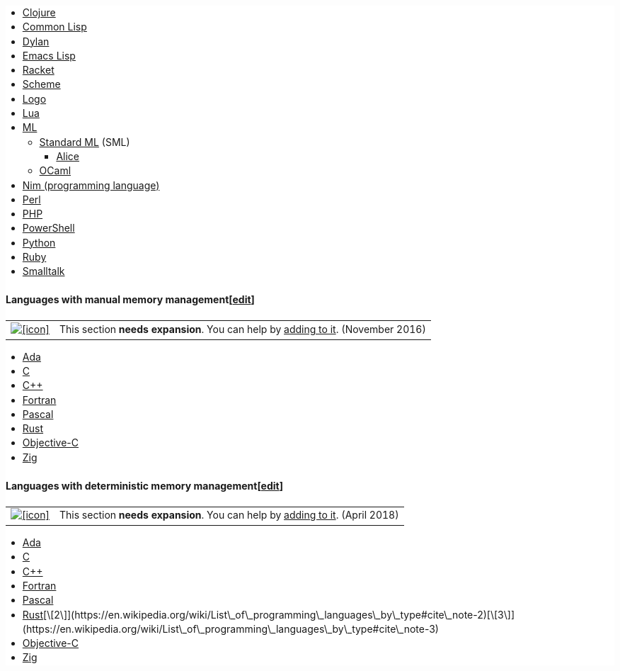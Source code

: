  * [Clojure](https://en.wikipedia.org/wiki/Clojure)
  * [Common Lisp](https://en.wikipedia.org/wiki/Common\_Lisp)
  * [Dylan](https://en.wikipedia.org/wiki/Dylan\_\(programming\_language\))
  * [Emacs Lisp](https://en.wikipedia.org/wiki/Emacs\_Lisp)
  * [Racket](https://en.wikipedia.org/wiki/Racket\_\(programming\_language\))
  * [Scheme](https://en.wikipedia.org/wiki/Scheme\_\(programming\_language\))
  * [Logo](https://en.wikipedia.org/wiki/Logo\_\(programming\_language\))
* [Lua](https://en.wikipedia.org/wiki/Lua\_\(programming\_language\))
* [ML](https://en.wikipedia.org/wiki/ML\_\(programming\_language\))
  * [Standard ML](https://en.wikipedia.org/wiki/Standard\_ML) (SML)
    * [Alice](https://en.wikipedia.org/wiki/Alice\_\(programming\_language\))
  * [OCaml](https://en.wikipedia.org/wiki/OCaml)
* [Nim (programming language)](https://en.wikipedia.org/wiki/Nim\_\(programming\_language\))
* [Perl](https://en.wikipedia.org/wiki/Perl)
* [PHP](https://en.wikipedia.org/wiki/PHP)
* [PowerShell](https://en.wikipedia.org/wiki/PowerShell)
* [Python](https://en.wikipedia.org/wiki/Python\_\(programming\_language\))
* [Ruby](https://en.wikipedia.org/wiki/Ruby\_\(programming\_language\))
* [Smalltalk](https://en.wikipedia.org/wiki/Smalltalk)

#### Languages with manual memory management\[[edit](https://en.wikipedia.org/w/index.php?title=List\_of\_programming\_languages\_by\_type\&action=edit\&section=34)]

|                                                                                                                                                                                                              |                                                                                                                                                                                                 |
| ------------------------------------------------------------------------------------------------------------------------------------------------------------------------------------------------------------ | ----------------------------------------------------------------------------------------------------------------------------------------------------------------------------------------------- |
| [![\[icon\]](https://upload.wikimedia.org/wikipedia/commons/thumb/1/1c/Wiki\_letter\_w\_cropped.svg/20px-Wiki\_letter\_w\_cropped.svg.png)](https://en.wikipedia.org/wiki/File:Wiki\_letter\_w\_cropped.svg) | This section **needs expansion**. You can help by [adding to it](https://en.wikipedia.org/w/index.php?title=List\_of\_programming\_languages\_by\_type\&action=edit\&section=). (November 2016) |

* [Ada](https://en.wikipedia.org/wiki/Ada\_\(programming\_language\))
* [C](https://en.wikipedia.org/wiki/C\_\(programming\_language\))
* [C++](https://en.wikipedia.org/wiki/C%2B%2B)
* [Fortran](https://en.wikipedia.org/wiki/Fortran)
* [Pascal](https://en.wikipedia.org/wiki/Pascal\_\(programming\_language\))
* [Rust](https://en.wikipedia.org/wiki/Rust\_\(programming\_language\))
* [Objective-C](https://en.wikipedia.org/wiki/Objective-C)
* [Zig](https://en.wikipedia.org/wiki/Zig\_\(programming\_language\))

#### Languages with deterministic memory management\[[edit](https://en.wikipedia.org/w/index.php?title=List\_of\_programming\_languages\_by\_type\&action=edit\&section=35)]

|                                                                                                                                                                                                              |                                                                                                                                                                                              |
| ------------------------------------------------------------------------------------------------------------------------------------------------------------------------------------------------------------ | -------------------------------------------------------------------------------------------------------------------------------------------------------------------------------------------- |
| [![\[icon\]](https://upload.wikimedia.org/wikipedia/commons/thumb/1/1c/Wiki\_letter\_w\_cropped.svg/20px-Wiki\_letter\_w\_cropped.svg.png)](https://en.wikipedia.org/wiki/File:Wiki\_letter\_w\_cropped.svg) | This section **needs expansion**. You can help by [adding to it](https://en.wikipedia.org/w/index.php?title=List\_of\_programming\_languages\_by\_type\&action=edit\&section=). (April 2018) |

* [Ada](https://en.wikipedia.org/wiki/Ada\_\(programming\_language\))
* [C](https://en.wikipedia.org/wiki/C\_\(programming\_language\))
* [C++](https://en.wikipedia.org/wiki/C%2B%2B)
* [Fortran](https://en.wikipedia.org/wiki/Fortran)
* [Pascal](https://en.wikipedia.org/wiki/Pascal\_\(programming\_language\))
* [Rust](https://en.wikipedia.org/wiki/Rust\_\(programming\_language\))[\[2\]](https://en.wikipedia.org/wiki/List\_of\_programming\_languages\_by\_type#cite\_note-2)[\[3\]](https://en.wikipedia.org/wiki/List\_of\_programming\_languages\_by\_type#cite\_note-3)
* [Objective-C](https://en.wikipedia.org/wiki/Objective-C)
* [Zig](https://en.wikipedia.org/wiki/Zig\_\(programming\_language\))
